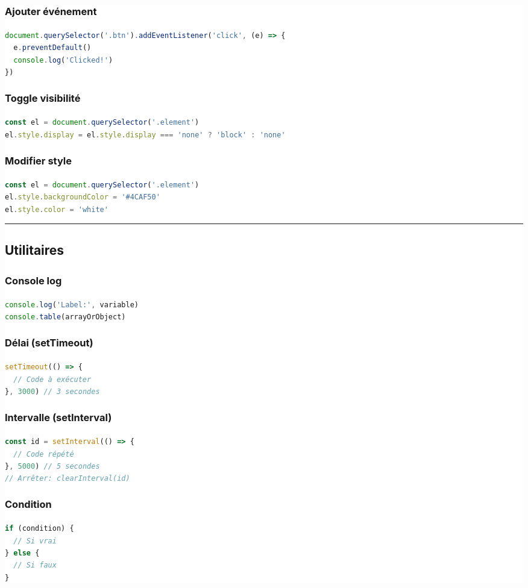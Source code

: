 ### Ajouter événement
```javascript
document.querySelector('.btn').addEventListener('click', (e) => {
  e.preventDefault()
  console.log('Clicked!')
})
```

### Toggle visibilité
```javascript
const el = document.querySelector('.element')
el.style.display = el.style.display === 'none' ? 'block' : 'none'
```

### Modifier style
```javascript
const el = document.querySelector('.element')
el.style.backgroundColor = '#4CAF50'
el.style.color = 'white'
```

---

## Utilitaires

### Console log
```javascript
console.log('Label:', variable)
console.table(arrayOrObject)
```

### Délai (setTimeout)
```javascript
setTimeout(() => {
  // Code à exécuter
}, 3000) // 3 secondes
```

### Intervalle (setInterval)
```javascript
const id = setInterval(() => {
  // Code répété
}, 5000) // 5 secondes
// Arrêter: clearInterval(id)
```

### Condition
```javascript
if (condition) {
  // Si vrai
} else {
  // Si faux
}
```
